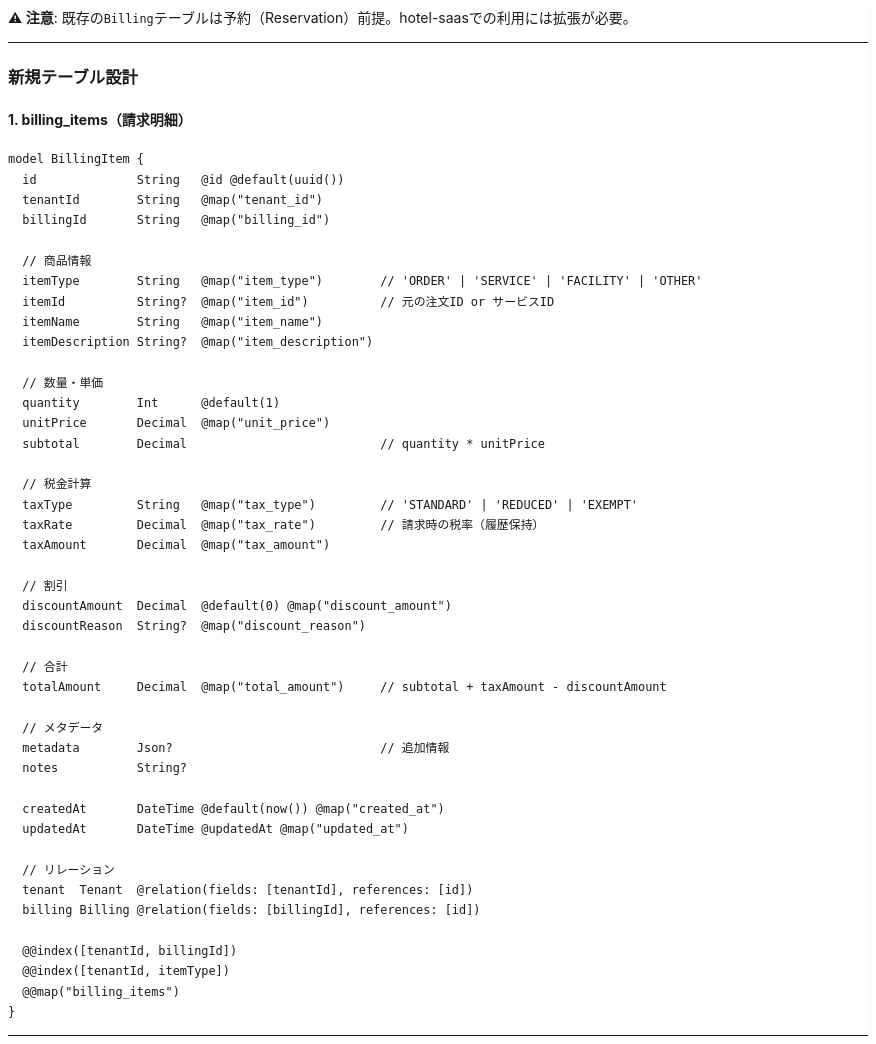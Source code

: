 ```prisma
```

**⚠️ 注意**: 既存の`Billing`テーブルは予約（Reservation）前提。hotel-saasでの利用には拡張が必要。

---

### 新規テーブル設計

#### 1. billing_items（請求明細）

```prisma
model BillingItem {
  id              String   @id @default(uuid())
  tenantId        String   @map("tenant_id")
  billingId       String   @map("billing_id")
  
  // 商品情報
  itemType        String   @map("item_type")        // 'ORDER' | 'SERVICE' | 'FACILITY' | 'OTHER'
  itemId          String?  @map("item_id")          // 元の注文ID or サービスID
  itemName        String   @map("item_name")
  itemDescription String?  @map("item_description")
  
  // 数量・単価
  quantity        Int      @default(1)
  unitPrice       Decimal  @map("unit_price")
  subtotal        Decimal                           // quantity * unitPrice
  
  // 税金計算
  taxType         String   @map("tax_type")         // 'STANDARD' | 'REDUCED' | 'EXEMPT'
  taxRate         Decimal  @map("tax_rate")         // 請求時の税率（履歴保持）
  taxAmount       Decimal  @map("tax_amount")
  
  // 割引
  discountAmount  Decimal  @default(0) @map("discount_amount")
  discountReason  String?  @map("discount_reason")
  
  // 合計
  totalAmount     Decimal  @map("total_amount")     // subtotal + taxAmount - discountAmount
  
  // メタデータ
  metadata        Json?                             // 追加情報
  notes           String?
  
  createdAt       DateTime @default(now()) @map("created_at")
  updatedAt       DateTime @updatedAt @map("updated_at")
  
  // リレーション
  tenant  Tenant  @relation(fields: [tenantId], references: [id])
  billing Billing @relation(fields: [billingId], references: [id])
  
  @@index([tenantId, billingId])
  @@index([tenantId, itemType])
  @@map("billing_items")
}
```

---